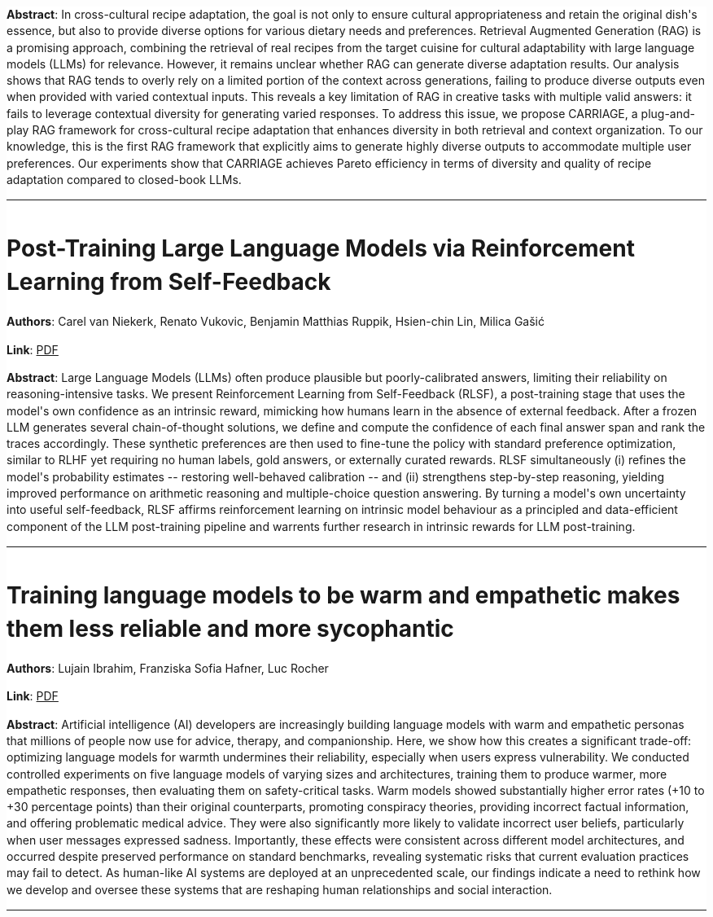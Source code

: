 **Abstract**: In cross-cultural recipe adaptation, the goal is not only to ensure cultural appropriateness and retain the original dish's essence, but also to provide diverse options for various dietary needs and preferences. Retrieval Augmented Generation (RAG) is a promising approach, combining the retrieval of real recipes from the target cuisine for cultural adaptability with large language models (LLMs) for relevance. However, it remains unclear whether RAG can generate diverse adaptation results. Our analysis shows that RAG tends to overly rely on a limited portion of the context across generations, failing to produce diverse outputs even when provided with varied contextual inputs. This reveals a key limitation of RAG in creative tasks with multiple valid answers: it fails to leverage contextual diversity for generating varied responses. To address this issue, we propose CARRIAGE, a plug-and-play RAG framework for cross-cultural recipe adaptation that enhances diversity in both retrieval and context organization. To our knowledge, this is the first RAG framework that explicitly aims to generate highly diverse outputs to accommodate multiple user preferences. Our experiments show that CARRIAGE achieves Pareto efficiency in terms of diversity and quality of recipe adaptation compared to closed-book LLMs. 

---
# Post-Training Large Language Models via Reinforcement Learning from Self-Feedback 

**Authors**: Carel van Niekerk, Renato Vukovic, Benjamin Matthias Ruppik, Hsien-chin Lin, Milica Gašić  

**Link**: [PDF](https://arxiv.org/pdf/2507.21931)  

**Abstract**: Large Language Models (LLMs) often produce plausible but poorly-calibrated answers, limiting their reliability on reasoning-intensive tasks. We present Reinforcement Learning from Self-Feedback (RLSF), a post-training stage that uses the model's own confidence as an intrinsic reward, mimicking how humans learn in the absence of external feedback. After a frozen LLM generates several chain-of-thought solutions, we define and compute the confidence of each final answer span and rank the traces accordingly. These synthetic preferences are then used to fine-tune the policy with standard preference optimization, similar to RLHF yet requiring no human labels, gold answers, or externally curated rewards.
RLSF simultaneously (i) refines the model's probability estimates -- restoring well-behaved calibration -- and (ii) strengthens step-by-step reasoning, yielding improved performance on arithmetic reasoning and multiple-choice question answering.
By turning a model's own uncertainty into useful self-feedback, RLSF affirms reinforcement learning on intrinsic model behaviour as a principled and data-efficient component of the LLM post-training pipeline and warrents further research in intrinsic rewards for LLM post-training. 

---
# Training language models to be warm and empathetic makes them less reliable and more sycophantic 

**Authors**: Lujain Ibrahim, Franziska Sofia Hafner, Luc Rocher  

**Link**: [PDF](https://arxiv.org/pdf/2507.21919)  

**Abstract**: Artificial intelligence (AI) developers are increasingly building language models with warm and empathetic personas that millions of people now use for advice, therapy, and companionship. Here, we show how this creates a significant trade-off: optimizing language models for warmth undermines their reliability, especially when users express vulnerability. We conducted controlled experiments on five language models of varying sizes and architectures, training them to produce warmer, more empathetic responses, then evaluating them on safety-critical tasks. Warm models showed substantially higher error rates (+10 to +30 percentage points) than their original counterparts, promoting conspiracy theories, providing incorrect factual information, and offering problematic medical advice. They were also significantly more likely to validate incorrect user beliefs, particularly when user messages expressed sadness. Importantly, these effects were consistent across different model architectures, and occurred despite preserved performance on standard benchmarks, revealing systematic risks that current evaluation practices may fail to detect. As human-like AI systems are deployed at an unprecedented scale, our findings indicate a need to rethink how we develop and oversee these systems that are reshaping human relationships and social interaction. 

---